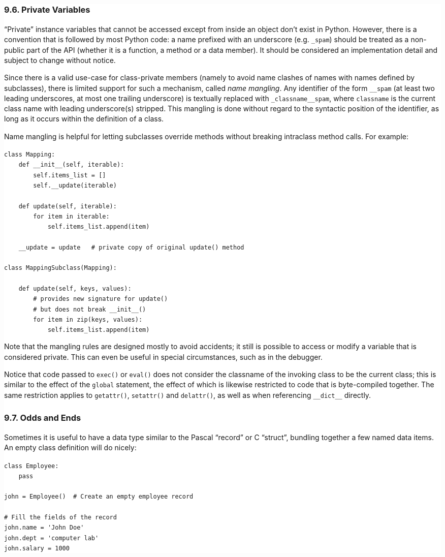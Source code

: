 ### 9.6. Private Variables

“Private” instance variables that cannot be accessed except from inside an object don’t exist in Python. However, there is a convention that is followed by most Python code: a name prefixed with an underscore \(e.g. `_spam`\) should be treated as a non-public part of the API \(whether it is a function, a method or a data member\). It should be considered an implementation detail and subject to change without notice.

Since there is a valid use-case for class-private members \(namely to avoid name clashes of names with names defined by subclasses\), there is limited support for such a mechanism, called _name mangling_. Any identifier of the form `__spam` \(at least two leading underscores, at most one trailing underscore\) is textually replaced with `_classname__spam`, where `classname` is the current class name with leading underscore\(s\) stripped. This mangling is done without regard to the syntactic position of the identifier, as long as it occurs within the definition of a class.

Name mangling is helpful for letting subclasses override methods without breaking intraclass method calls. For example:

```text
class Mapping:
    def __init__(self, iterable):
        self.items_list = []
        self.__update(iterable)

    def update(self, iterable):
        for item in iterable:
            self.items_list.append(item)

    __update = update   # private copy of original update() method

class MappingSubclass(Mapping):

    def update(self, keys, values):
        # provides new signature for update()
        # but does not break __init__()
        for item in zip(keys, values):
            self.items_list.append(item)
```

Note that the mangling rules are designed mostly to avoid accidents; it still is possible to access or modify a variable that is considered private. This can even be useful in special circumstances, such as in the debugger.

Notice that code passed to `exec()` or `eval()` does not consider the classname of the invoking class to be the current class; this is similar to the effect of the `global` statement, the effect of which is likewise restricted to code that is byte-compiled together. The same restriction applies to `getattr()`, `setattr()` and `delattr()`, as well as when referencing `__dict__` directly.

### 9.7. Odds and Ends

Sometimes it is useful to have a data type similar to the Pascal “record” or C “struct”, bundling together a few named data items. An empty class definition will do nicely:

```text
class Employee:
    pass

john = Employee()  # Create an empty employee record

# Fill the fields of the record
john.name = 'John Doe'
john.dept = 'computer lab'
john.salary = 1000
```
